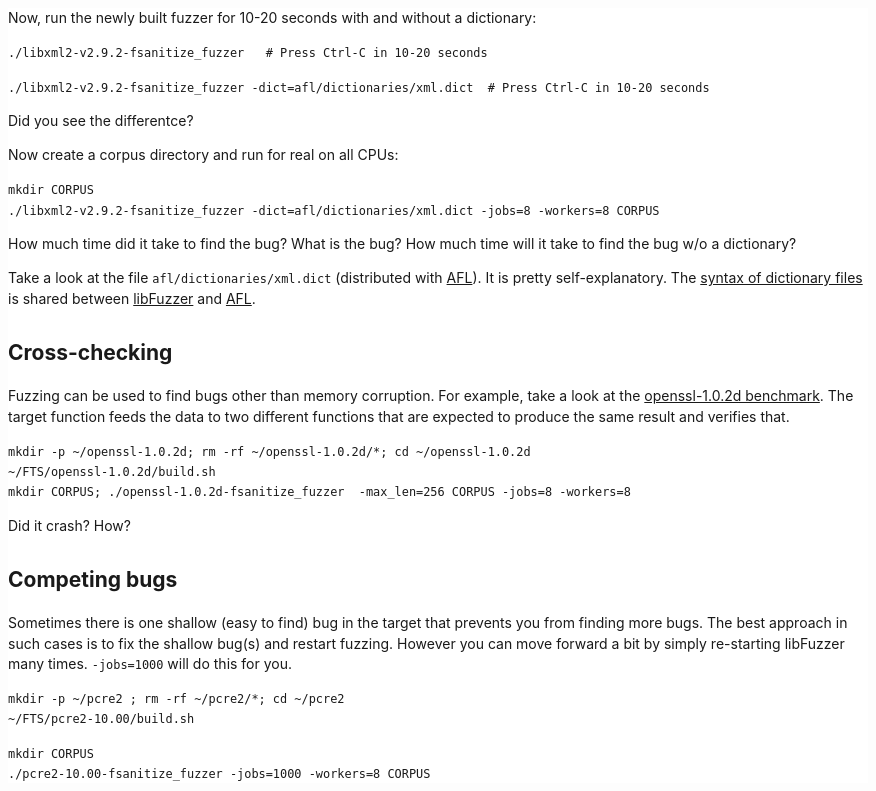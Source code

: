 Now, run the newly built fuzzer for 10-20 seconds with and without a dictionary:
```shell
./libxml2-v2.9.2-fsanitize_fuzzer   # Press Ctrl-C in 10-20 seconds
```
```shell
./libxml2-v2.9.2-fsanitize_fuzzer -dict=afl/dictionaries/xml.dict  # Press Ctrl-C in 10-20 seconds
```

Did you see the differentce? 

Now create a corpus directory and run for real on all CPUs:
```shell
mkdir CORPUS
./libxml2-v2.9.2-fsanitize_fuzzer -dict=afl/dictionaries/xml.dict -jobs=8 -workers=8 CORPUS
```

How much time did it take to find the bug?
What is the bug?
How much time will it take to find the bug w/o a dictionary?  

Take a look at the file `afl/dictionaries/xml.dict`
(distributed with [AFL](http://lcamtuf.coredump.cx/afl/)).
It is pretty self-explanatory. 
The [syntax of dictionary files](http://libfuzzer.info#dictionaries) is shared between
[libFuzzer](http://libfuzzer.info) and [AFL](http://lcamtuf.coredump.cx/afl/).

## Cross-checking
Fuzzing can be used to find bugs other than memory corruption.
For example, take a look at the [openssl-1.0.2d benchmark](../openssl-1.0.2d).
The target function feeds the data to two different functions that
are expected to produce the same result and verifies that.

```shell
mkdir -p ~/openssl-1.0.2d; rm -rf ~/openssl-1.0.2d/*; cd ~/openssl-1.0.2d
~/FTS/openssl-1.0.2d/build.sh
mkdir CORPUS; ./openssl-1.0.2d-fsanitize_fuzzer  -max_len=256 CORPUS -jobs=8 -workers=8
```

Did it crash? How? 

## Competing bugs

Sometimes there is one shallow (easy to find) bug in the target that prevents
you from finding more bugs. The best approach in such cases is to fix the shallow bug(s) 
and restart fuzzing. However you can move forward a bit by simply re-starting libFuzzer 
many times. `-jobs=1000` will do this for you. 

```shell
mkdir -p ~/pcre2 ; rm -rf ~/pcre2/*; cd ~/pcre2
~/FTS/pcre2-10.00/build.sh
```

```shell
mkdir CORPUS
./pcre2-10.00-fsanitize_fuzzer -jobs=1000 -workers=8 CORPUS
```
